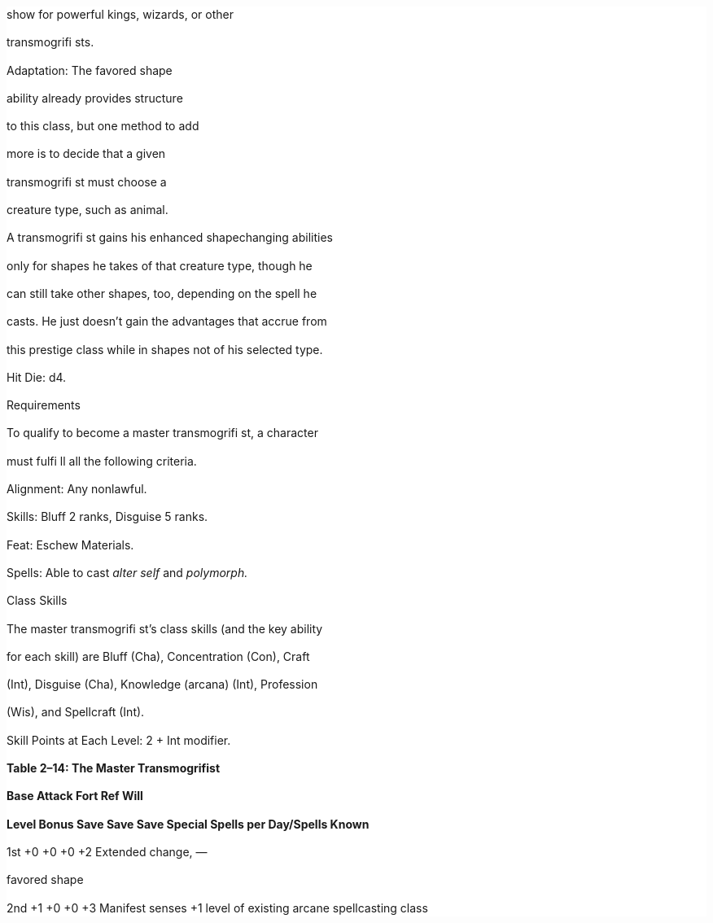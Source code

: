 show for powerful kings, wizards, or other

transmogrifi sts.

Adaptation: The favored shape

ability already provides structure

to this class, but one method to add

more is to decide that a given

transmogrifi st must choose a

creature type, such as animal.

A transmogrifi st gains his enhanced shapechanging abilities

only for shapes he takes of that creature type, though he

can still take other shapes, too, depending on the spell he

casts. He just doesn’t gain the advantages that accrue from

this prestige class while in shapes not of his selected type.

Hit Die: d4.

Requirements

To qualify to become a master transmogrifi st, a character

must fulfi ll all the following criteria.

Alignment: Any nonlawful.

Skills: Bluff 2 ranks, Disguise 5 ranks.

Feat: Eschew Materials.

Spells: Able to cast *alter self* and *polymorph.*

Class Skills

The master transmogrifi st’s class skills (and the key ability

for each skill) are Bluff (Cha), Concentration (Con), Craft

(Int), Disguise (Cha), Knowledge (arcana) (Int), Profession

(Wis), and Spellcraft (Int).

Skill Points at Each Level: 2 + Int modifier.

**Table 2–14: The Master Transmogrifist**

**Base Attack Fort Ref Will**

**Level Bonus Save Save Save Special Spells per Day/Spells Known**

1st +0 +0 +0 +2 Extended change, —

favored shape

2nd +1 +0 +0 +3 Manifest senses +1 level of existing arcane spellcasting class
